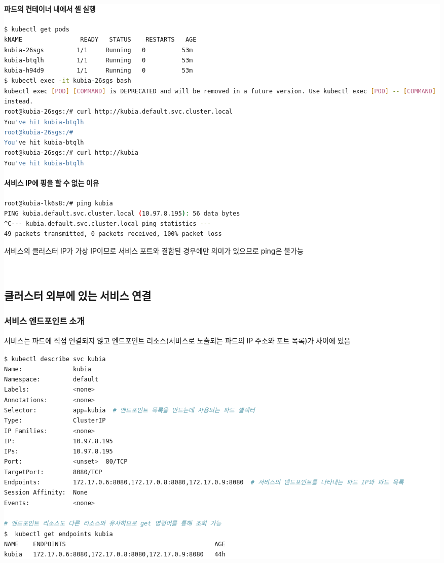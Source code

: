 #### 파드의 컨테이너 내에서 셸 실행

```bash
$ kubectl get pods
kNAME                READY   STATUS    RESTARTS   AGE
kubia-26sgs         1/1     Running   0          53m
kubia-btqlh         1/1     Running   0          53m
kubia-h94d9         1/1     Running   0          53m
$ kubectl exec -it kubia-26sgs bash
kubectl exec [POD] [COMMAND] is DEPRECATED and will be removed in a future version. Use kubectl exec [POD] -- [COMMAND] instead.
root@kubia-26sgs:/# curl http://kubia.default.svc.cluster.local
You've hit kubia-btqlh
root@kubia-26sgs:/#  
You've hit kubia-btqlh
root@kubia-26sgs:/# curl http://kubia
You've hit kubia-btqlh
```

#### 서비스 IP에 핑을 할 수 없는 이유

```bash
root@kubia-lk6s8:/# ping kubia
PING kubia.default.svc.cluster.local (10.97.8.195): 56 data bytes
^C--- kubia.default.svc.cluster.local ping statistics ---
49 packets transmitted, 0 packets received, 100% packet loss
```

서비스의 클러스터 IP가 가상 IP이므로 서비스 포트와 결합된 경우에만 의미가 있으므로 ping은 불가능

<br>

## 클러스터 외부에 있는 서비스 연결

### 서비스 엔드포인트 소개

서비스는 파드에 직접 연결되지 않고 엔드포인트 리소스(서비스로 노출되는 파드의 IP 주소와 포트 목록)가 사이에 있음

```bash
$ kubectl describe svc kubia
Name:              kubia
Namespace:         default
Labels:            <none>
Annotations:       <none>
Selector:          app=kubia  # 엔드포인트 목록을 만드는데 사용되는 파드 셀렉터
Type:              ClusterIP
IP Families:       <none>
IP:                10.97.8.195
IPs:               10.97.8.195
Port:              <unset>  80/TCP
TargetPort:        8080/TCP
Endpoints:         172.17.0.6:8080,172.17.0.8:8080,172.17.0.9:8080  # 서비스의 엔드포인트를 나타내는 파드 IP와 파드 목록
Session Affinity:  None
Events:            <none>

# 엔드포인트 리소스도 다른 리소스와 유사하므로 get 명령어를 통해 조회 가능
$  kubectl get endpoints kubia
NAME    ENDPOINTS                                         AGE
kubia   172.17.0.6:8080,172.17.0.8:8080,172.17.0.9:8080   44h
```
